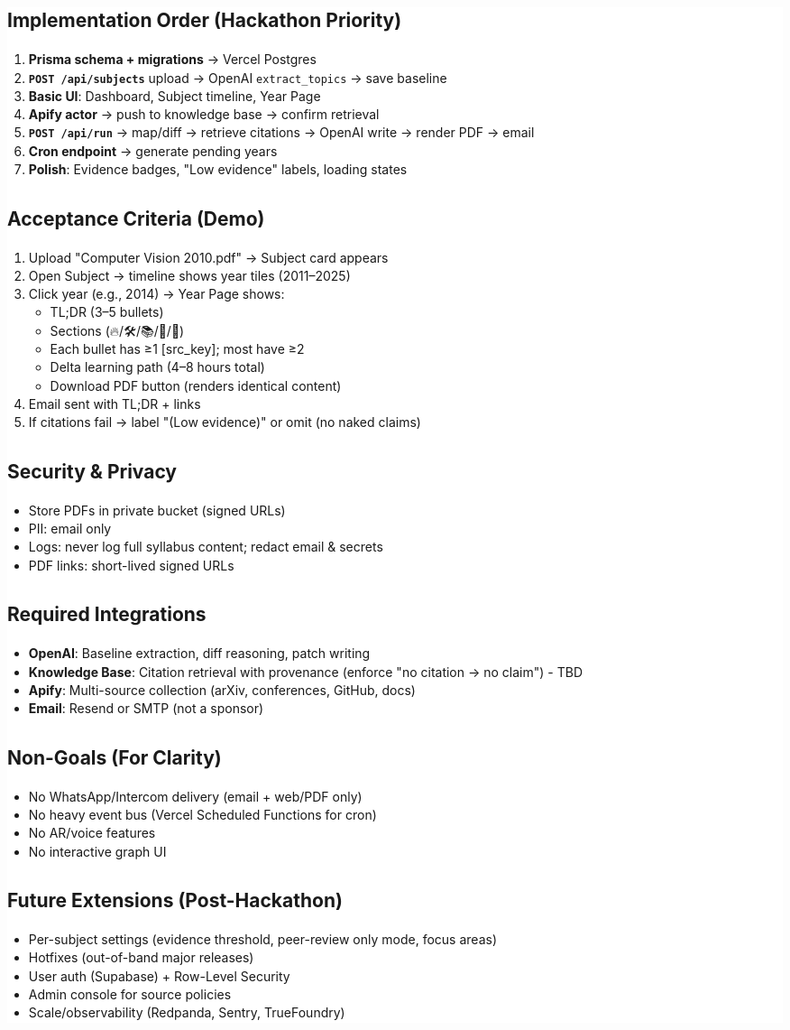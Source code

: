 ## Implementation Order (Hackathon Priority)

1. **Prisma schema + migrations** → Vercel Postgres
2. **`POST /api/subjects`** upload → OpenAI `extract_topics` → save baseline
3. **Basic UI**: Dashboard, Subject timeline, Year Page
4. **Apify actor** → push to knowledge base → confirm retrieval
5. **`POST /api/run`** → map/diff → retrieve citations → OpenAI write → render PDF → email
6. **Cron endpoint** → generate pending years
7. **Polish**: Evidence badges, "Low evidence" labels, loading states

## Acceptance Criteria (Demo)

1. Upload "Computer Vision 2010.pdf" → Subject card appears
2. Open Subject → timeline shows year tiles (2011–2025)
3. Click year (e.g., 2014) → Year Page shows:
   - TL;DR (3–5 bullets)
   - Sections (🔥/🛠️/📚/🎯/🔮)
   - Each bullet has ≥1 [src_key]; most have ≥2
   - Delta learning path (4–8 hours total)
   - Download PDF button (renders identical content)
4. Email sent with TL;DR + links
5. If citations fail → label "(Low evidence)" or omit (no naked claims)

## Security & Privacy

- Store PDFs in private bucket (signed URLs)
- PII: email only
- Logs: never log full syllabus content; redact email & secrets
- PDF links: short-lived signed URLs

## Required Integrations

- **OpenAI**: Baseline extraction, diff reasoning, patch writing
- **Knowledge Base**: Citation retrieval with provenance (enforce "no citation → no claim") - TBD
- **Apify**: Multi-source collection (arXiv, conferences, GitHub, docs)
- **Email**: Resend or SMTP (not a sponsor)

## Non-Goals (For Clarity)

- No WhatsApp/Intercom delivery (email + web/PDF only)
- No heavy event bus (Vercel Scheduled Functions for cron)
- No AR/voice features
- No interactive graph UI

## Future Extensions (Post-Hackathon)

- Per-subject settings (evidence threshold, peer-review only mode, focus areas)
- Hotfixes (out-of-band major releases)
- User auth (Supabase) + Row-Level Security
- Admin console for source policies
- Scale/observability (Redpanda, Sentry, TrueFoundry)
